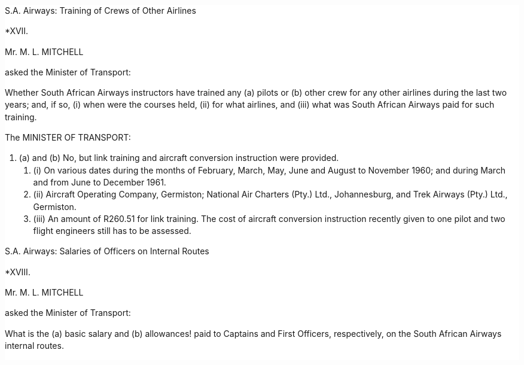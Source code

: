 <oralStatements>

<heading>S.A. Airways: Training of Crews of Other Airlines</heading>

<question by="#mitchell" to="#minister_of_transport">

<num>*XVII.</num>

<from>Mr. M. L. MITCHELL</from>

<p>asked the Minister of Transport:</p>

<p>Whether South African Airways instructors have trained any (a) pilots or (b) other crew for any other airlines during the last two years; and, if so, (i) when were the courses held, (ii) for what airlines, and (iii) what was South African Airways paid for such training.</p>

</question>

<answer by="#minister_of_transport" to="#mitchell">

<from>The MINISTER OF TRANSPORT:</from>

<ol>

<li>(a) and (b) No, but link training and aircraft conversion instruction were provided.

<ol>

<li>(i) On various dates during the months of February, March, May, June and August to November 1960; and during March and from June to December 1961.</li>

<li>(ii) Aircraft Operating Company, Germiston; National Air Charters (Pty.) Ltd., Johannesburg, and Trek Airways (Pty.) Ltd., Germiston.</li>

<li>(iii) An amount of R260.51 for link training. The cost of aircraft conversion instruction recently given to one pilot and two flight engineers still has to be assessed.</li>

</ol></li>

</ol>

</answer>

</oralStatements>

<oralStatements>

<heading><span class="col_2057-2058" refersTo="page_1045"/>S.A. Airways: Salaries of Officers on Internal Routes</heading>

<question by="#mitchell" to="#the_minister_of_transport">

<num>*XVIII.</num>

<from>Mr. M. L. MITCHELL</from>

<p>asked the Minister of Transport:</p>

<p>What is the (a) basic salary and (b) allowances! paid to Captains and First Officers, respectively, on the South African Airways internal routes.</p>

<table>

<tr>
